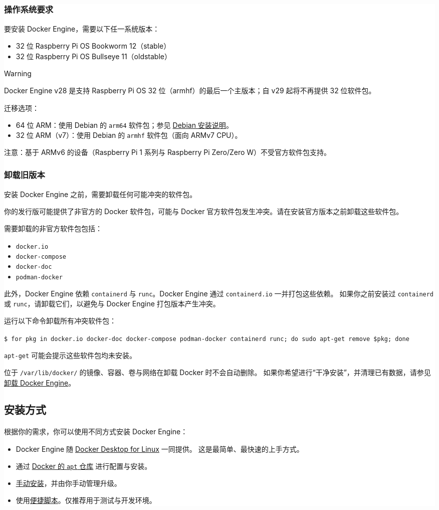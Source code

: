 ### 操作系统要求

要安装 Docker Engine，需要以下任一系统版本：

- 32 位 Raspberry Pi OS Bookworm 12（stable）
- 32 位 Raspberry Pi OS Bullseye 11（oldstable）

> [!WARNING]
>
> Docker Engine v28 是支持 Raspberry Pi OS 32 位（armhf）的最后一个主版本；自 v29 起将不再提供 32 位软件包。
>
> 迁移选项：
> - 64 位 ARM：使用 Debian 的 `arm64` 软件包；参见 [Debian 安装说明](debian.md)。
> - 32 位 ARM（v7）：使用 Debian 的 `armhf` 软件包（面向 ARMv7 CPU）。
>
> 注意：基于 ARMv6 的设备（Raspberry Pi 1 系列与 Raspberry Pi Zero/Zero W）不受官方软件包支持。

### 卸载旧版本

安装 Docker Engine 之前，需要卸载任何可能冲突的软件包。

你的发行版可能提供了非官方的 Docker 软件包，可能与 Docker 官方软件包发生冲突。请在安装官方版本之前卸载这些软件包。

需要卸载的非官方软件包包括：

- `docker.io`
- `docker-compose`
- `docker-doc`
- `podman-docker`

此外，Docker Engine 依赖 `containerd` 与 `runc`。Docker Engine 通过 `containerd.io` 一并打包这些依赖。
如果你之前安装过 `containerd` 或 `runc`，请卸载它们，以避免与 Docker Engine 打包版本产生冲突。

运行以下命令卸载所有冲突软件包：

```console
$ for pkg in docker.io docker-doc docker-compose podman-docker containerd runc; do sudo apt-get remove $pkg; done
```

`apt-get` 可能会提示这些软件包均未安装。

位于 `/var/lib/docker/` 的镜像、容器、卷与网络在卸载 Docker 时不会自动删除。
如果你希望进行“干净安装”，并清理已有数据，请参见[卸载 Docker Engine](#uninstall-docker-engine)。

## 安装方式

根据你的需求，你可以使用不同方式安装 Docker Engine：

- Docker Engine 随 [Docker Desktop for Linux](/manuals/desktop/setup/install/linux/_index.md) 一同提供。
  这是最简单、最快速的上手方式。

- 通过 [Docker 的 `apt` 仓库](#install-using-the-repository) 进行配置与安装。

- [手动安装](#install-from-a-package)，并由你手动管理升级。

- 使用[便捷脚本](#install-using-the-convenience-script)。仅推荐用于测试与开发环境。
